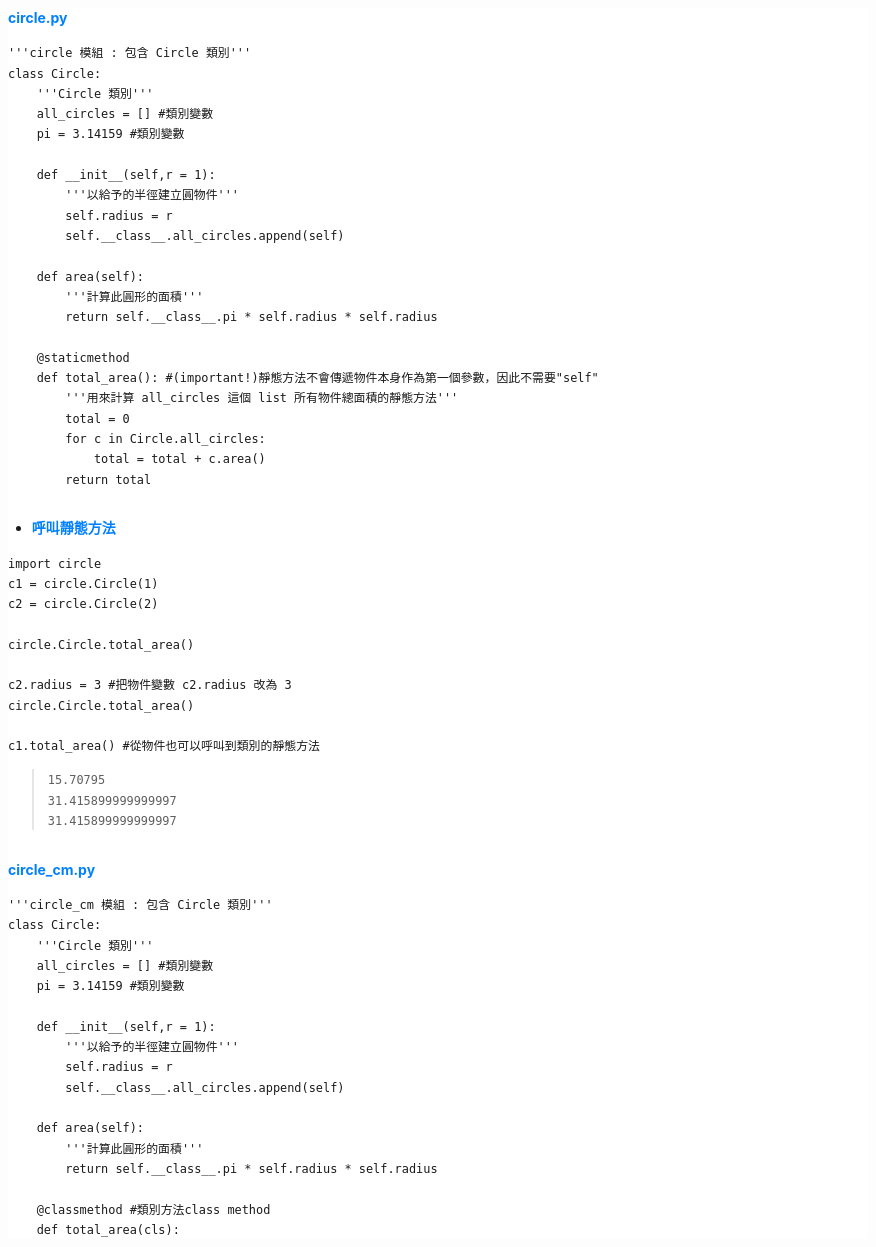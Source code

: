 <font color="#0080FF">**circle.py**</font>

```python=+
'''circle 模組 : 包含 Circle 類別'''
class Circle:
    '''Circle 類別'''
    all_circles = [] #類別變數
    pi = 3.14159 #類別變數

    def __init__(self,r = 1):
        '''以給予的半徑建立圓物件'''
        self.radius = r
        self.__class__.all_circles.append(self)
    
    def area(self):
        '''計算此圓形的面積'''
        return self.__class__.pi * self.radius * self.radius

    @staticmethod
    def total_area(): #(important!)靜態方法不會傳遞物件本身作為第一個參數，因此不需要"self"
        '''用來計算 all_circles 這個 list 所有物件總面積的靜態方法'''
        total = 0
        for c in Circle.all_circles:
            total = total + c.area()
        return total
```
##
* <font color="#0080FF">**呼叫靜態方法**</font>

```python=+
import circle
c1 = circle.Circle(1)
c2 = circle.Circle(2)

circle.Circle.total_area()

c2.radius = 3 #把物件變數 c2.radius 改為 3
circle.Circle.total_area()

c1.total_area() #從物件也可以呼叫到類別的靜態方法
```

> ```15.70795```</br>
> ```31.415899999999997```</br>
> ```31.415899999999997```
##
<font color="#0080FF">**circle_cm.py**</font>

```python=+
'''circle_cm 模組 : 包含 Circle 類別'''
class Circle:
    '''Circle 類別'''
    all_circles = [] #類別變數
    pi = 3.14159 #類別變數

    def __init__(self,r = 1):
        '''以給予的半徑建立圓物件'''
        self.radius = r
        self.__class__.all_circles.append(self)
    
    def area(self):
        '''計算此圓形的面積'''
        return self.__class__.pi * self.radius * self.radius

    @classmethod #類別方法class method
    def total_area(cls): 
```
